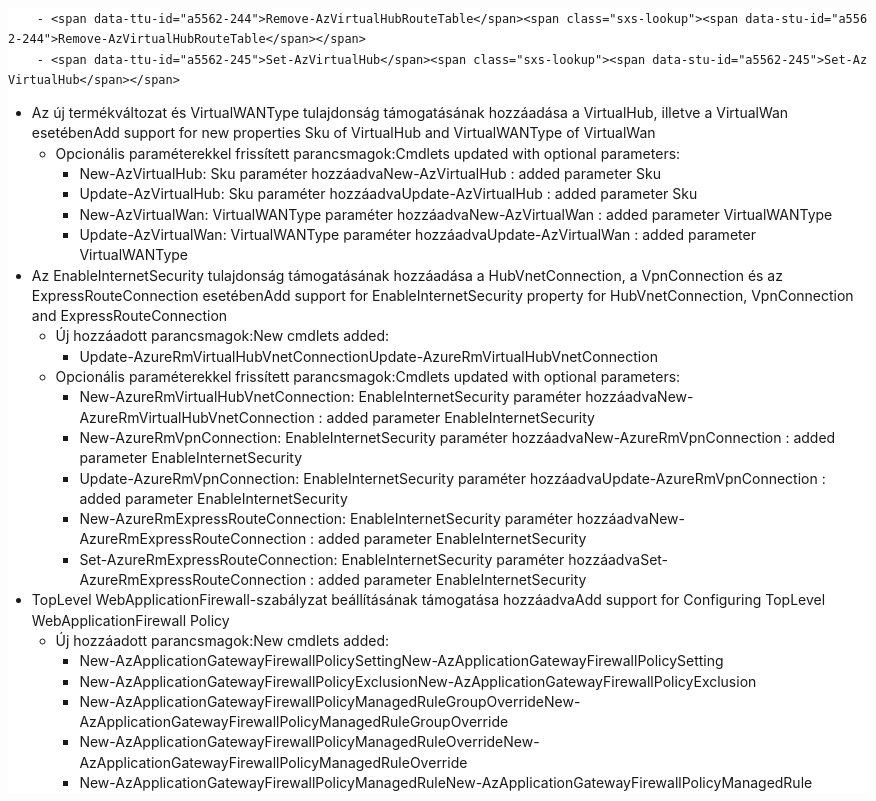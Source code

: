         - <span data-ttu-id="a5562-244">Remove-AzVirtualHubRouteTable</span><span class="sxs-lookup"><span data-stu-id="a5562-244">Remove-AzVirtualHubRouteTable</span></span>
        - <span data-ttu-id="a5562-245">Set-AzVirtualHub</span><span class="sxs-lookup"><span data-stu-id="a5562-245">Set-AzVirtualHub</span></span>
* <span data-ttu-id="a5562-246">Az új termékváltozat és VirtualWANType tulajdonság támogatásának hozzáadása a VirtualHub, illetve a VirtualWan esetében</span><span class="sxs-lookup"><span data-stu-id="a5562-246">Add support for new properties Sku of VirtualHub and VirtualWANType of VirtualWan</span></span>
    - <span data-ttu-id="a5562-247">Opcionális paraméterekkel frissített parancsmagok:</span><span class="sxs-lookup"><span data-stu-id="a5562-247">Cmdlets updated with optional parameters:</span></span>
        - <span data-ttu-id="a5562-248">New-AzVirtualHub: Sku paraméter hozzáadva</span><span class="sxs-lookup"><span data-stu-id="a5562-248">New-AzVirtualHub : added parameter Sku</span></span>
        - <span data-ttu-id="a5562-249">Update-AzVirtualHub: Sku paraméter hozzáadva</span><span class="sxs-lookup"><span data-stu-id="a5562-249">Update-AzVirtualHub : added parameter Sku</span></span>
        - <span data-ttu-id="a5562-250">New-AzVirtualWan: VirtualWANType paraméter hozzáadva</span><span class="sxs-lookup"><span data-stu-id="a5562-250">New-AzVirtualWan : added parameter VirtualWANType</span></span>
        - <span data-ttu-id="a5562-251">Update-AzVirtualWan: VirtualWANType paraméter hozzáadva</span><span class="sxs-lookup"><span data-stu-id="a5562-251">Update-AzVirtualWan : added parameter VirtualWANType</span></span>
* <span data-ttu-id="a5562-252">Az EnableInternetSecurity tulajdonság támogatásának hozzáadása a HubVnetConnection, a VpnConnection és az ExpressRouteConnection esetében</span><span class="sxs-lookup"><span data-stu-id="a5562-252">Add support for EnableInternetSecurity property for HubVnetConnection, VpnConnection and ExpressRouteConnection</span></span>
    - <span data-ttu-id="a5562-253">Új hozzáadott parancsmagok:</span><span class="sxs-lookup"><span data-stu-id="a5562-253">New cmdlets added:</span></span>
        - <span data-ttu-id="a5562-254">Update-AzureRmVirtualHubVnetConnection</span><span class="sxs-lookup"><span data-stu-id="a5562-254">Update-AzureRmVirtualHubVnetConnection</span></span>
    - <span data-ttu-id="a5562-255">Opcionális paraméterekkel frissített parancsmagok:</span><span class="sxs-lookup"><span data-stu-id="a5562-255">Cmdlets updated with optional parameters:</span></span>
        - <span data-ttu-id="a5562-256">New-AzureRmVirtualHubVnetConnection: EnableInternetSecurity paraméter hozzáadva</span><span class="sxs-lookup"><span data-stu-id="a5562-256">New-AzureRmVirtualHubVnetConnection : added parameter EnableInternetSecurity</span></span>
        - <span data-ttu-id="a5562-257">New-AzureRmVpnConnection: EnableInternetSecurity paraméter hozzáadva</span><span class="sxs-lookup"><span data-stu-id="a5562-257">New-AzureRmVpnConnection : added parameter EnableInternetSecurity</span></span>
        - <span data-ttu-id="a5562-258">Update-AzureRmVpnConnection: EnableInternetSecurity paraméter hozzáadva</span><span class="sxs-lookup"><span data-stu-id="a5562-258">Update-AzureRmVpnConnection : added parameter EnableInternetSecurity</span></span>
        - <span data-ttu-id="a5562-259">New-AzureRmExpressRouteConnection: EnableInternetSecurity paraméter hozzáadva</span><span class="sxs-lookup"><span data-stu-id="a5562-259">New-AzureRmExpressRouteConnection : added parameter EnableInternetSecurity</span></span>
        - <span data-ttu-id="a5562-260">Set-AzureRmExpressRouteConnection: EnableInternetSecurity paraméter hozzáadva</span><span class="sxs-lookup"><span data-stu-id="a5562-260">Set-AzureRmExpressRouteConnection : added parameter EnableInternetSecurity</span></span>
* <span data-ttu-id="a5562-261">TopLevel WebApplicationFirewall-szabályzat beállításának támogatása hozzáadva</span><span class="sxs-lookup"><span data-stu-id="a5562-261">Add support for Configuring TopLevel WebApplicationFirewall Policy</span></span>
    - <span data-ttu-id="a5562-262">Új hozzáadott parancsmagok:</span><span class="sxs-lookup"><span data-stu-id="a5562-262">New cmdlets added:</span></span>
        - <span data-ttu-id="a5562-263">New-AzApplicationGatewayFirewallPolicySetting</span><span class="sxs-lookup"><span data-stu-id="a5562-263">New-AzApplicationGatewayFirewallPolicySetting</span></span>
        - <span data-ttu-id="a5562-264">New-AzApplicationGatewayFirewallPolicyExclusion</span><span class="sxs-lookup"><span data-stu-id="a5562-264">New-AzApplicationGatewayFirewallPolicyExclusion</span></span>
        - <span data-ttu-id="a5562-265">New-AzApplicationGatewayFirewallPolicyManagedRuleGroupOverride</span><span class="sxs-lookup"><span data-stu-id="a5562-265">New-AzApplicationGatewayFirewallPolicyManagedRuleGroupOverride</span></span>
        - <span data-ttu-id="a5562-266">New-AzApplicationGatewayFirewallPolicyManagedRuleOverride</span><span class="sxs-lookup"><span data-stu-id="a5562-266">New-AzApplicationGatewayFirewallPolicyManagedRuleOverride</span></span>
        - <span data-ttu-id="a5562-267">New-AzApplicationGatewayFirewallPolicyManagedRule</span><span class="sxs-lookup"><span data-stu-id="a5562-267">New-AzApplicationGatewayFirewallPolicyManagedRule</span></span>